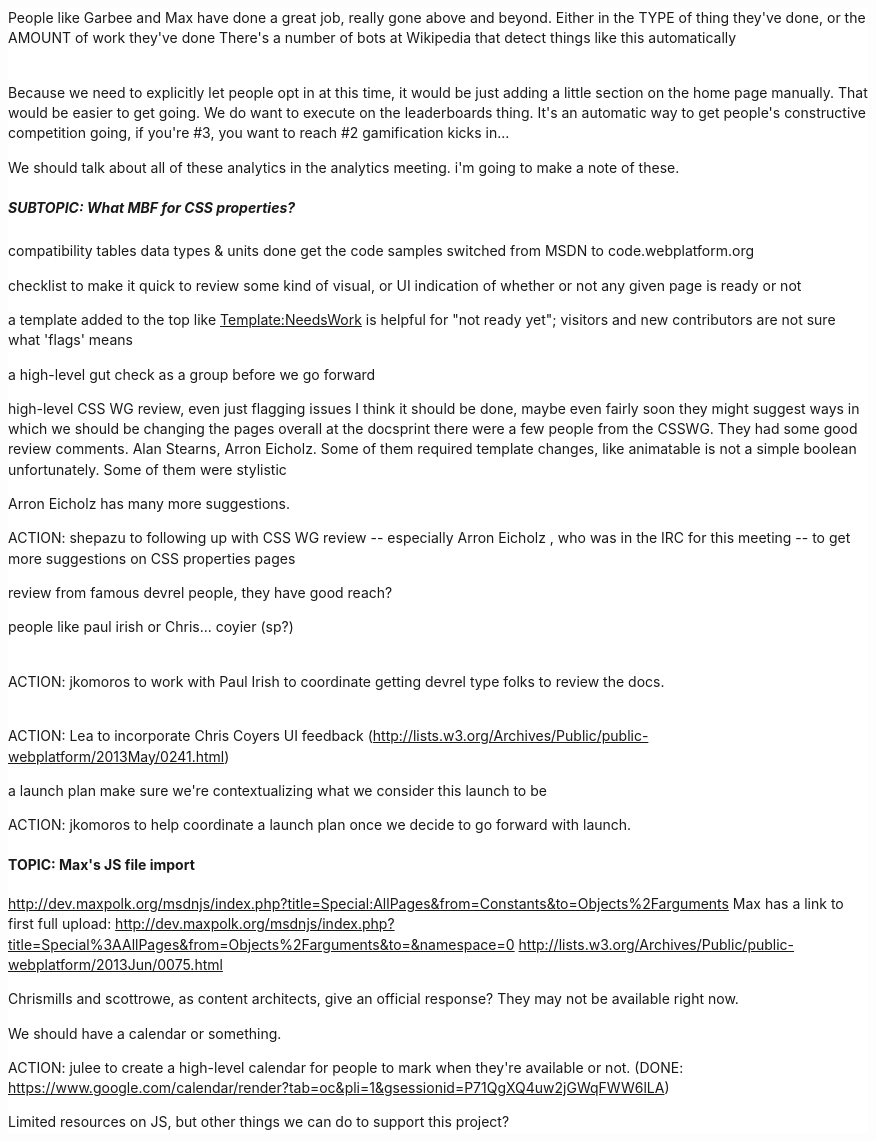 People like Garbee and Max have done a great job, really gone above and beyond.
Either in the TYPE of thing they've done, or the AMOUNT of work they've done
There's a number of bots at Wikipedia that detect things like this automatically
</p><p><br />
Because we need to explicitly let people opt in at this time, it would be just adding a little section on the home page manually. That would be easier to get going.
We do want to execute on the leaderboards thing. It's an automatic way to get people's constructive competition going, if you're #3, you want to reach #2
gamification kicks in…
</p><p>We should talk about all of these analytics in the analytics meeting. i'm going to make a note of these.
</p>
<h5><span class="mw-headline" id="SUBTOPIC:_What_MBF_for_CSS_properties.3F">SUBTOPIC: What MBF for CSS properties?</span></h5>
<p>compatibility tables
data types &amp; units done
get the code samples switched from MSDN to code.webplatform.org
</p><p>checklist to make it quick to review
some kind of visual, or UI indication of whether or not any given page is ready or not
</p><p>a template added to the top like <a href="/w/index.php?title=Template:NeedsWork&amp;action=edit&amp;redlink=1" class="new" title="Template:NeedsWork (page does not exist)">Template:NeedsWork</a> is helpful for "not ready yet"; visitors and new contributors are not sure what 'flags' means
</p><p>a high-level gut check as a group before we go forward
</p><p>high-level CSS WG review, even just flagging issues
I think it should be done, maybe even fairly soon
they might suggest ways in which we should be changing the pages overall
at the docsprint there were a few people from the CSSWG. They had some good review comments. Alan Stearns, Arron Eicholz. Some of them required template changes, like animatable is not a simple boolean unfortunately. Some of them were stylistic
</p><p>Arron Eicholz has many more suggestions.
</p><p>ACTION: shepazu to following up with CSS WG review  -- especially Arron Eicholz , who was in the IRC for this meeting -- to get more suggestions on CSS properties pages
</p><p>review from famous devrel people, they have good reach?
</p><p>people like paul irish or Chris... coyier (sp?)
</p><p><br />
ACTION: jkomoros to work with Paul Irish to coordinate getting devrel type folks to review the docs.
</p><p><br />
ACTION: Lea to incorporate Chris Coyers UI feedback (<a rel="nofollow" class="external free" href="http://lists.w3.org/Archives/Public/public-webplatform/2013May/0241.html">http://lists.w3.org/Archives/Public/public-webplatform/2013May/0241.html</a>)
</p><p>a launch plan
make sure we're contextualizing what we consider this launch to be
</p><p>ACTION: jkomoros to help coordinate a launch plan once we decide to go forward with launch.
</p>
<h4><span class="mw-headline" id="TOPIC:_Max.27s_JS_file_import">TOPIC: Max's JS file import</span></h4>
<p><a rel="nofollow" class="external free" href="http://dev.maxpolk.org/msdnjs/index.php?title=Special:AllPages&amp;from=Constants&amp;to=Objects%2Farguments">http://dev.maxpolk.org/msdnjs/index.php?title=Special:AllPages&amp;from=Constants&amp;to=Objects%2Farguments</a>
Max has a link to first full upload: <a rel="nofollow" class="external free" href="http://dev.maxpolk.org/msdnjs/index.php?title=Special%3AAllPages&amp;from=Objects%2Farguments&amp;to=&amp;namespace=0">http://dev.maxpolk.org/msdnjs/index.php?title=Special%3AAllPages&amp;from=Objects%2Farguments&amp;to=&amp;namespace=0</a>
<a rel="nofollow" class="external free" href="http://lists.w3.org/Archives/Public/public-webplatform/2013Jun/0075.html">http://lists.w3.org/Archives/Public/public-webplatform/2013Jun/0075.html</a>
</p><p>Chrismills and scottrowe, as content architects, give an official response?
They may not be available right now.
</p><p>We should have a calendar or something.
</p><p>ACTION: julee to create a high-level calendar for people to mark when they're available or not. (DONE: <a rel="nofollow" class="external free" href="https://www.google.com/calendar/render?tab=oc&amp;pli=1&amp;gsessionid=P71QgXQ4uw2jGWqFWW6lLA">https://www.google.com/calendar/render?tab=oc&amp;pli=1&amp;gsessionid=P71QgXQ4uw2jGWqFWW6lLA</a>)
</p><p>Limited resources on JS, but other things we can do to support this project?
